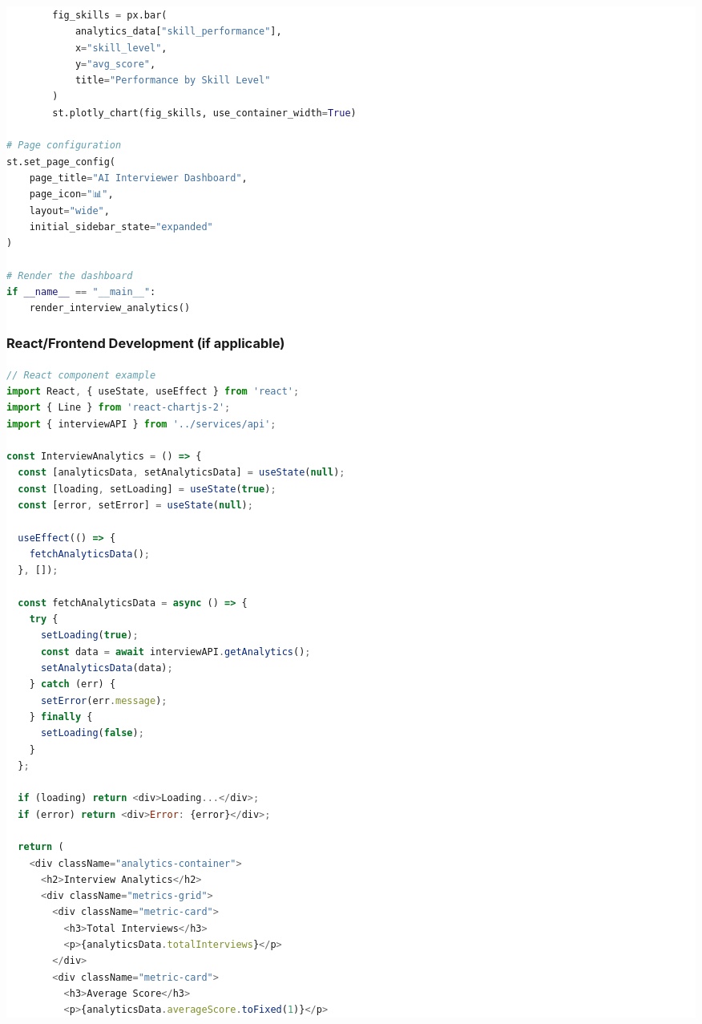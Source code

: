 ```python
        fig_skills = px.bar(
            analytics_data["skill_performance"],
            x="skill_level",
            y="avg_score",
            title="Performance by Skill Level"
        )
        st.plotly_chart(fig_skills, use_container_width=True)

# Page configuration
st.set_page_config(
    page_title="AI Interviewer Dashboard",
    page_icon="📊",
    layout="wide",
    initial_sidebar_state="expanded"
)

# Render the dashboard
if __name__ == "__main__":
    render_interview_analytics()
```

### React/Frontend Development (if applicable)
```javascript
// React component example
import React, { useState, useEffect } from 'react';
import { Line } from 'react-chartjs-2';
import { interviewAPI } from '../services/api';

const InterviewAnalytics = () => {
  const [analyticsData, setAnalyticsData] = useState(null);
  const [loading, setLoading] = useState(true);
  const [error, setError] = useState(null);

  useEffect(() => {
    fetchAnalyticsData();
  }, []);

  const fetchAnalyticsData = async () => {
    try {
      setLoading(true);
      const data = await interviewAPI.getAnalytics();
      setAnalyticsData(data);
    } catch (err) {
      setError(err.message);
    } finally {
      setLoading(false);
    }
  };

  if (loading) return <div>Loading...</div>;
  if (error) return <div>Error: {error}</div>;

  return (
    <div className="analytics-container">
      <h2>Interview Analytics</h2>
      <div className="metrics-grid">
        <div className="metric-card">
          <h3>Total Interviews</h3>
          <p>{analyticsData.totalInterviews}</p>
        </div>
        <div className="metric-card">
          <h3>Average Score</h3>
          <p>{analyticsData.averageScore.toFixed(1)}</p>
```